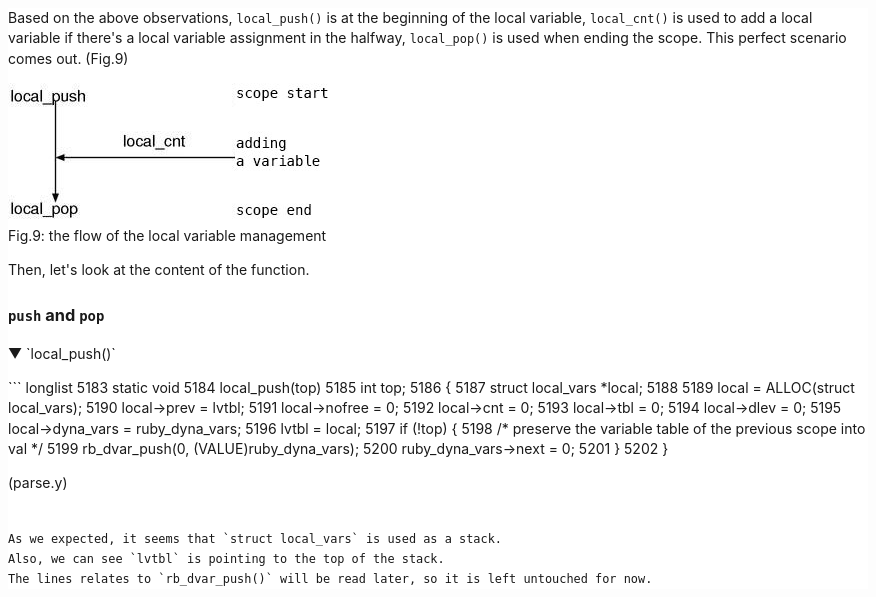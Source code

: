 Based on the above observations, `local_push()` is at the beginning of the local variable,
`local_cnt()` is used to add a local variable if there's a local variable assignment in the halfway,
`local_pop()` is used when ending the scope.
This perfect scenario comes out. (Fig.9)

<p class="image">
<img src="images/ch_syntree_localtbl.jpg" alt="(localtbl)"><br>
Fig.9: the flow of the local variable management

</p>
Then, let's look at the content of the function.

### `push` and `pop`

<p class="caption">
▼ `local_push()`

</p>
``` longlist
5183  static void
5184  local_push(top)
5185      int top;
5186  {
5187      struct local_vars *local;
5188
5189      local = ALLOC(struct local_vars);
5190      local->prev = lvtbl;
5191      local->nofree = 0;
5192      local->cnt = 0;
5193      local->tbl = 0;
5194      local->dlev = 0;
5195      local->dyna_vars = ruby_dyna_vars;
5196      lvtbl = local;
5197      if (!top) {
5198          /* preserve the variable table of the previous scope into val  */
5199          rb_dvar_push(0, (VALUE)ruby_dyna_vars);
5200          ruby_dyna_vars->next = 0;
5201      }
5202  }

(parse.y)
```

As we expected, it seems that `struct local_vars` is used as a stack.
Also, we can see `lvtbl` is pointing to the top of the stack.
The lines relates to `rb_dvar_push()` will be read later, so it is left untouched for now.
